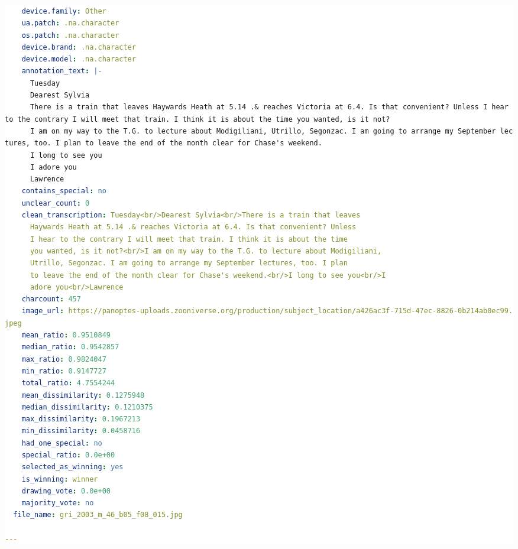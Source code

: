 ```yaml
    device.family: Other
    ua.patch: .na.character
    os.patch: .na.character
    device.brand: .na.character
    device.model: .na.character
    annotation_text: |-
      Tuesday
      Dearest Sylvia
      There is a train that leaves Haywards Heath at 5.14 .& reaches Victoria at 6.4. Is that convenient? Unless I hear to the contrary I will meet that train. I think it is about the time you wanted, is it not?
      I am on my way to the T.G. to lecture about Modigiliani, Utrillo, Segonzac. I am going to arrange my September lectures, too. I plan to leave the end of the month clear for Chase's weekend.
      I long to see you
      I adore you
      Lawrence
    contains_special: no
    unclear_count: 0
    clean_transcription: Tuesday<br/>Dearest Sylvia<br/>There is a train that leaves
      Haywards Heath at 5.14 .& reaches Victoria at 6.4. Is that convenient? Unless
      I hear to the contrary I will meet that train. I think it is about the time
      you wanted, is it not?<br/>I am on my way to the T.G. to lecture about Modigiliani,
      Utrillo, Segonzac. I am going to arrange my September lectures, too. I plan
      to leave the end of the month clear for Chase's weekend.<br/>I long to see you<br/>I
      adore you<br/>Lawrence
    charcount: 457
    image_url: https://panoptes-uploads.zooniverse.org/production/subject_location/a426ac3f-715d-47ec-8826-0b214ab0ec99.jpeg
    mean_ratio: 0.9510849
    median_ratio: 0.9542857
    max_ratio: 0.9824047
    min_ratio: 0.9147727
    total_ratio: 4.7554244
    mean_dissimilarity: 0.1275948
    median_dissimilarity: 0.1210375
    max_dissimilarity: 0.1967213
    min_dissimilarity: 0.0458716
    had_one_special: no
    special_ratio: 0.0e+00
    selected_as_winning: yes
    is_winning: winner
    drawing_vote: 0.0e+00
    majority_vote: no
  file_name: gri_2003_m_46_b05_f08_015.jpg

---
```

